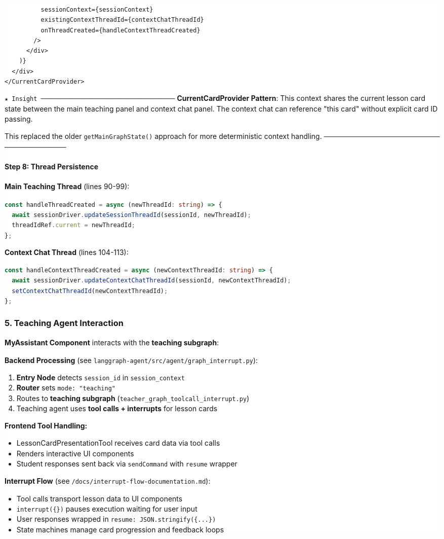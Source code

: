 ```tsx
          sessionContext={sessionContext}
          existingContextThreadId={contextChatThreadId}
          onThreadCreated={handleContextThreadCreated}
        />
      </div>
    )}
  </div>
</CurrentCardProvider>
```

`★ Insight ─────────────────────────────────────`
**CurrentCardProvider Pattern**: This context shares the
current lesson card state between the main teaching panel
and context chat panel. The context chat can reference
"this card" without explicit card ID passing.

This replaced the older `getMainGraphState()` approach
for more deterministic context handling.
`─────────────────────────────────────────────────`

#### Step 8: Thread Persistence

**Main Teaching Thread** (lines 90-99):
```typescript
const handleThreadCreated = async (newThreadId: string) => {
  await sessionDriver.updateSessionThreadId(sessionId, newThreadId);
  threadIdRef.current = newThreadId;
};
```

**Context Chat Thread** (lines 104-113):
```typescript
const handleContextThreadCreated = async (newContextThreadId: string) => {
  await sessionDriver.updateContextChatThreadId(sessionId, newContextThreadId);
  setContextChatThreadId(newContextThreadId);
};
```

### 5. Teaching Agent Interaction

**MyAssistant Component** interacts with the **teaching subgraph**:

**Backend Processing** (see `langgraph-agent/src/agent/graph_interrupt.py`):
1. **Entry Node** detects `session_id` in `session_context`
2. **Router** sets `mode: "teaching"`
3. Routes to **teaching subgraph** (`teacher_graph_toolcall_interrupt.py`)
4. Teaching agent uses **tool calls + interrupts** for lesson cards

**Frontend Tool Handling:**
- LessonCardPresentationTool receives card data via tool calls
- Renders interactive UI components
- Student responses sent back via `sendCommand` with `resume` wrapper

**Interrupt Flow** (see `/docs/interrupt-flow-documentation.md`):
- Tool calls transport lesson data to UI components
- `interrupt({})` pauses execution waiting for user input
- User responses wrapped in `resume: JSON.stringify({...})`
- State machines manage card progression and feedback loops
